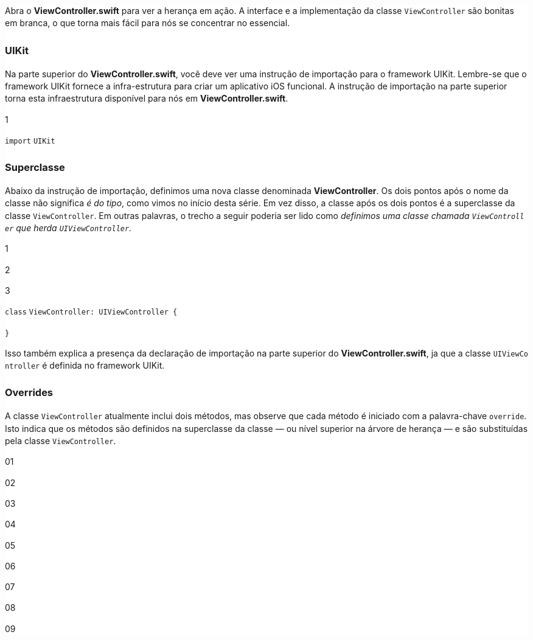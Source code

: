 Abra o  **ViewController.swift**  para ver a herança em ação. A interface e a implementação da classe  `ViewController` são bonitas em branca, o que torna mais fácil para nós se concentrar no essencial.

### UIKit

Na parte superior do  **ViewController.swift**, você deve ver uma instrução de importação para o framework UIKit. Lembre-se que o framework UIKit fornece a infra-estrutura para criar um aplicativo iOS funcional. A instrução de importação na parte superior torna esta infraestrutura disponível para nós em  **ViewController.swift**.

1

`import` `UIKit`

### Superclasse

Abaixo da instrução de importação, definimos uma nova classe denominada  **ViewController**. Os dois pontos após o nome da classe não significa  _é do tipo_, como vimos no início desta série. Em vez disso, a classe após os dois pontos é a superclasse da classe  `ViewController`. Em outras palavras, o trecho a seguir poderia ser lido como  _definimos uma classe chamada  `ViewController`  que herda  `UIViewController`._

1

2

3

`class` `ViewController: UIViewController {`

`}`

Isso também explica a presença da declaração de importação na parte superior do  **ViewController.swift**, ja que a classe  `UIViewController`  é definida no framework UIKit.

### Overrides

A classe  `ViewController`  atualmente inclui dois métodos, mas observe que cada método é iniciado com a palavra-chave  `override`. Isto indica que os métodos são definidos na superclasse da classe — ou nível superior na árvore de herança — e são substituídas pela classe  `ViewController`.

01

02

03

04

05

06

07

08

09
